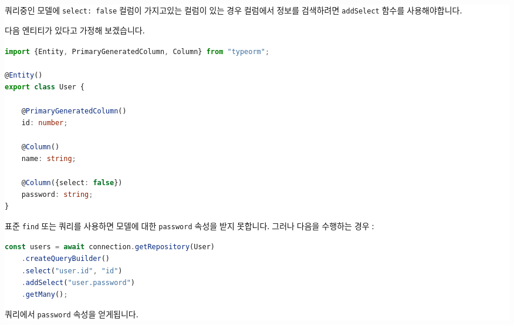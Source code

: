 쿼리중인 모델에 `select: false` 컬럼이 가지고있는 컬럼이 있는 경우 컬럼에서 정보를 검색하려면 `addSelect` 함수를 사용해야합니다.

다음 엔티티가 있다고 가정해 보겠습니다.

```typescript
import {Entity, PrimaryGeneratedColumn, Column} from "typeorm";

@Entity()
export class User {

    @PrimaryGeneratedColumn()
    id: number;

    @Column()
    name: string;

    @Column({select: false})
    password: string;
}
```

표준 `find` 또는 쿼리를 사용하면 모델에 대한 `password` 속성을 받지 못합니다. 그러나 다음을 수행하는 경우 :

```typescript
const users = await connection.getRepository(User)
    .createQueryBuilder()
    .select("user.id", "id")
    .addSelect("user.password")
    .getMany();
```

쿼리에서 `password` 속성을 얻게됩니다.
